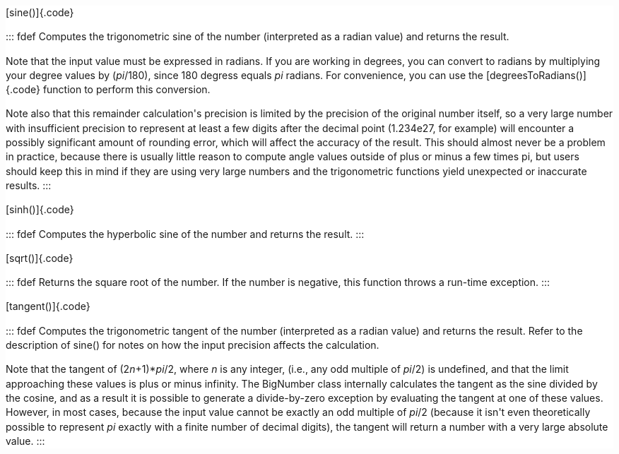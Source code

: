 [sine()]{.code}

::: fdef
Computes the trigonometric sine of the number (interpreted as a radian
value) and returns the result.

Note that the input value must be expressed in radians. If you are
working in degrees, you can convert to radians by multiplying your
degree values by (*pi*/180), since 180 degress equals *pi* radians. For
convenience, you can use the [degreesToRadians()]{.code} function to
perform this conversion.

Note also that this remainder calculation\'s precision is limited by the
precision of the original number itself, so a very large number with
insufficient precision to represent at least a few digits after the
decimal point (1.234e27, for example) will encounter a possibly
significant amount of rounding error, which will affect the accuracy of
the result. This should almost never be a problem in practice, because
there is usually little reason to compute angle values outside of plus
or minus a few times pi, but users should keep this in mind if they are
using very large numbers and the trigonometric functions yield
unexpected or inaccurate results.
:::

[sinh()]{.code}

::: fdef
Computes the hyperbolic sine of the number and returns the result.
:::

[sqrt()]{.code}

::: fdef
Returns the square root of the number. If the number is negative, this
function throws a run-time exception.
:::

[tangent()]{.code}

::: fdef
Computes the trigonometric tangent of the number (interpreted as a
radian value) and returns the result. Refer to the description of sine()
for notes on how the input precision affects the calculation.

Note that the tangent of (2*n*+1)\**pi*/2, where *n* is any integer,
(i.e., any odd multiple of *pi*/2) is undefined, and that the limit
approaching these values is plus or minus infinity. The BigNumber class
internally calculates the tangent as the sine divided by the cosine, and
as a result it is possible to generate a divide-by-zero exception by
evaluating the tangent at one of these values. However, in most cases,
because the input value cannot be exactly an odd multiple of *pi*/2
(because it isn\'t even theoretically possible to represent *pi* exactly
with a finite number of decimal digits), the tangent will return a
number with a very large absolute value.
:::
